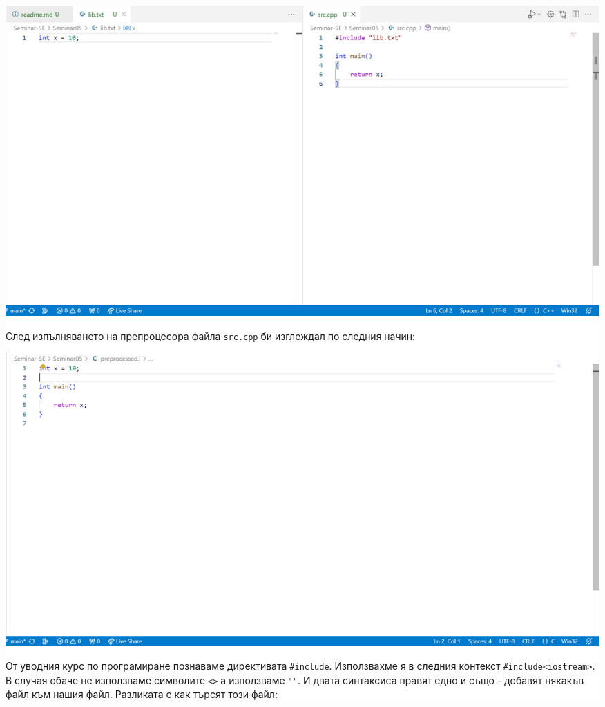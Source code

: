 ![](media/include.png)

След изпълняването на препроцесора файла `src.cpp` би изглеждал по следния начин:

![](media/preprocessed.png)

От уводния курс по програмиране познаваме директивата `#include`. Използвахме я в следния контекст `#include<iostream>`. В случая обаче не използваме символите `<>` а използваме `""`. И двата синтаксиса правят едно и също - добавят някакъв файл към нашия файл. Разликата е как търсят този файл:
